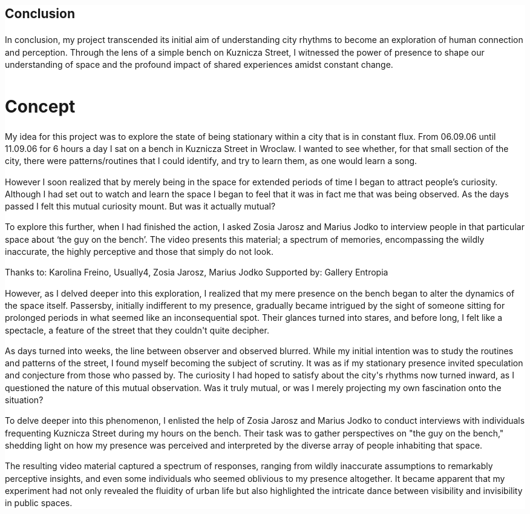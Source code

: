 ## Conclusion
In conclusion, my project transcended its initial aim of understanding city rhythms to become an exploration of human connection and perception. Through the lens of a simple bench on Kuznicza Street, I witnessed the power of presence to shape our understanding of space and the profound impact of shared experiences amidst constant change.

# Concept
My idea for this project was to explore the state of being stationary within a
city that is in constant flux. From 06.09.06 until 11.09.06 for 6 hours a day I
sat on a bench in Kuznicza Street in Wroclaw. I wanted to see whether, for that
small section of the city, there were patterns/routines that I could identify,
and try to learn them, as one would learn a song.


However I soon realized that by merely being in the space for extended periods
of time I began to attract people’s curiosity. Although I had set out to watch
and learn the space I began to feel that it was in fact me that was being
observed. As the days passed I felt this mutual curiosity mount. But was it
actually mutual?


To explore this further, when I had finished the action, I asked Zosia Jarosz
and Marius Jodko to interview people in that particular space about ‘the guy on
the bench’. The video presents this material; a spectrum of memories,
encompassing the wildly inaccurate, the highly perceptive and those that simply
do not look.

Thanks to: Karolina Freino, Usually4, Zosia Jarosz, Marius Jodko Supported by:
Gallery Entropia


However, as I delved deeper into this exploration, I realized that my mere presence on the bench began to alter the dynamics of the space itself. Passersby, initially indifferent to my presence, gradually became intrigued by the sight of someone sitting for prolonged periods in what seemed like an inconsequential spot. Their glances turned into stares, and before long, I felt like a spectacle, a feature of the street that they couldn't quite decipher.

As days turned into weeks, the line between observer and observed blurred. While my initial intention was to study the routines and patterns of the street, I found myself becoming the subject of scrutiny. It was as if my stationary presence invited speculation and conjecture from those who passed by. The curiosity I had hoped to satisfy about the city's rhythms now turned inward, as I questioned the nature of this mutual observation. Was it truly mutual, or was I merely projecting my own fascination onto the situation?

To delve deeper into this phenomenon, I enlisted the help of Zosia Jarosz and Marius Jodko to conduct interviews with individuals frequenting Kuznicza Street during my hours on the bench. Their task was to gather perspectives on "the guy on the bench," shedding light on how my presence was perceived and interpreted by the diverse array of people inhabiting that space.

The resulting video material captured a spectrum of responses, ranging from wildly inaccurate assumptions to remarkably perceptive insights, and even some individuals who seemed oblivious to my presence altogether. It became apparent that my experiment had not only revealed the fluidity of urban life but also highlighted the intricate dance between visibility and invisibility in public spaces.
